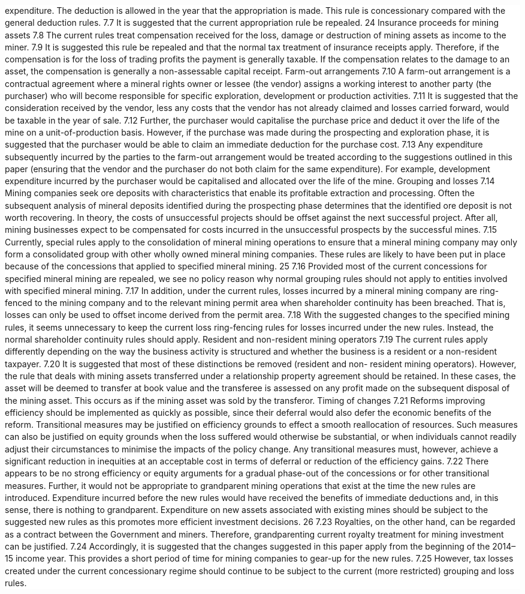 expenditure. The deduction is allowed in the year that the appropriation is made. This rule is concessionary compared with the general deduction rules. 7.7 It is suggested that the current appropriation rule be repealed. 24 Insurance proceeds for mining assets 7.8 The current rules treat compensation received for the loss, damage or destruction of mining assets as income to the miner. 7.9 It is suggested this rule be repealed and that the normal tax treatment of insurance receipts apply. Therefore, if the compensation is for the loss of trading profits the payment is generally taxable. If the compensation relates to the damage to an asset, the compensation is generally a non-assessable capital receipt. Farm-out arrangements 7.10 A farm-out arrangement is a contractual agreement where a mineral rights owner or lessee (the vendor) assigns a working interest to another party (the purchaser) who will become responsible for specific exploration, development or production activities. 7.11 It is suggested that the consideration received by the vendor, less any costs that the vendor has not already claimed and losses carried forward, would be taxable in the year of sale. 7.12 Further, the purchaser would capitalise the purchase price and deduct it over the life of the mine on a unit-of-production basis. However, if the purchase was made during the prospecting and exploration phase, it is suggested that the purchaser would be able to claim an immediate deduction for the purchase cost. 7.13 Any expenditure subsequently incurred by the parties to the farm-out arrangement would be treated according to the suggestions outlined in this paper (ensuring that the vendor and the purchaser do not both claim for the same expenditure). For example, development expenditure incurred by the purchaser would be capitalised and allocated over the life of the mine. Grouping and losses 7.14 Mining companies seek ore deposits with characteristics that enable its profitable extraction and processing. Often the subsequent analysis of mineral deposits identified during the prospecting phase determines that the identified ore deposit is not worth recovering. In theory, the costs of unsuccessful projects should be offset against the next successful project. After all, mining businesses expect to be compensated for costs incurred in the unsuccessful prospects by the successful mines. 7.15 Currently, special rules apply to the consolidation of mineral mining operations to ensure that a mineral mining company may only form a consolidated group with other wholly owned mineral mining companies. These rules are likely to have been put in place because of the concessions that applied to specified mineral mining. 25 7.16 Provided most of the current concessions for specified mineral mining are repealed, we see no policy reason why normal grouping rules should not apply to entities involved with specified mineral mining. 7.17 In addition, under the current rules, losses incurred by a mineral mining company are ring-fenced to the mining company and to the relevant mining permit area when shareholder continuity has been breached. That is, losses can only be used to offset income derived from the permit area. 7.18 With the suggested changes to the specified mining rules, it seems unnecessary to keep the current loss ring-fencing rules for losses incurred under the new rules. Instead, the normal shareholder continuity rules should apply. Resident and non-resident mining operators 7.19 The current rules apply differently depending on the way the business activity is structured and whether the business is a resident or a non-resident taxpayer. 7.20 It is suggested that most of these distinctions be removed (resident and non- resident mining operators). However, the rule that deals with mining assets transferred under a relationship property agreement should be retained. In these cases, the asset will be deemed to transfer at book value and the transferee is assessed on any profit made on the subsequent disposal of the mining asset. This occurs as if the mining asset was sold by the transferor. Timing of changes 7.21 Reforms improving efficiency should be implemented as quickly as possible, since their deferral would also defer the economic benefits of the reform. Transitional measures may be justified on efficiency grounds to effect a smooth reallocation of resources. Such measures can also be justified on equity grounds when the loss suffered would otherwise be substantial, or when individuals cannot readily adjust their circumstances to minimise the impacts of the policy change. Any transitional measures must, however, achieve a significant reduction in inequities at an acceptable cost in terms of deferral or reduction of the efficiency gains. 7.22 There appears to be no strong efficiency or equity arguments for a gradual phase-out of the concessions or for other transitional measures. Further, it would not be appropriate to grandparent mining operations that exist at the time the new rules are introduced. Expenditure incurred before the new rules would have received the benefits of immediate deductions and, in this sense, there is nothing to grandparent. Expenditure on new assets associated with existing mines should be subject to the suggested new rules as this promotes more efficient investment decisions. 26 7.23 Royalties, on the other hand, can be regarded as a contract between the Government and miners. Therefore, grandparenting current royalty treatment for mining investment can be justified. 7.24 Accordingly, it is suggested that the changes suggested in this paper apply from the beginning of the 2014–15 income year. This provides a short period of time for mining companies to gear-up for the new rules. 7.25 However, tax losses created under the current concessionary regime should continue to be subject to the current (more restricted) grouping and loss rules.
